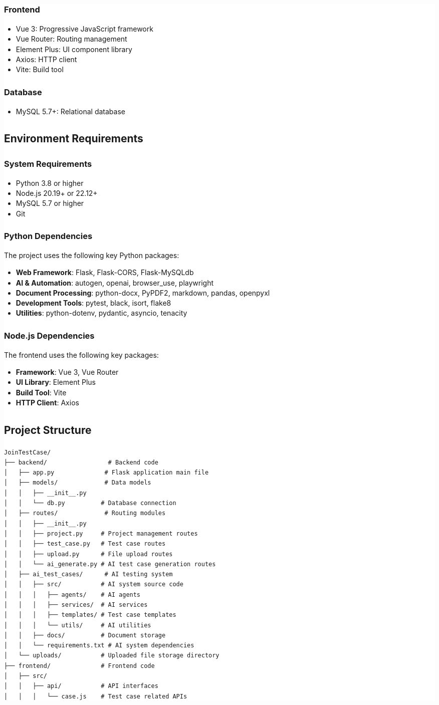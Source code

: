 ### Frontend
- Vue 3: Progressive JavaScript framework
- Vue Router: Routing management
- Element Plus: UI component library
- Axios: HTTP client
- Vite: Build tool

### Database
- MySQL 5.7+: Relational database

## Environment Requirements

### System Requirements
- Python 3.8 or higher
- Node.js 20.19+ or 22.12+
- MySQL 5.7 or higher
- Git

### Python Dependencies
The project uses the following key Python packages:
- **Web Framework**: Flask, Flask-CORS, Flask-MySQLdb
- **AI & Automation**: autogen, openai, browser_use, playwright
- **Document Processing**: python-docx, PyPDF2, markdown, pandas, openpyxl
- **Development Tools**: pytest, black, isort, flake8
- **Utilities**: python-dotenv, pydantic, asyncio, tenacity

### Node.js Dependencies
The frontend uses the following key packages:
- **Framework**: Vue 3, Vue Router
- **UI Library**: Element Plus
- **Build Tool**: Vite
- **HTTP Client**: Axios

## Project Structure

```
JoinTestCase/
├── backend/                 # Backend code
│   ├── app.py              # Flask application main file
│   ├── models/             # Data models
│   │   ├── __init__.py
│   │   └── db.py          # Database connection
│   ├── routes/             # Routing modules
│   │   ├── __init__.py
│   │   ├── project.py     # Project management routes
│   │   ├── test_case.py   # Test case routes
│   │   ├── upload.py      # File upload routes
│   │   └── ai_generate.py # AI test case generation routes
│   ├── ai_test_cases/      # AI testing system
│   │   ├── src/           # AI system source code
│   │   │   ├── agents/    # AI agents
│   │   │   ├── services/  # AI services
│   │   │   ├── templates/ # Test case templates
│   │   │   └── utils/     # AI utilities
│   │   ├── docs/          # Document storage
│   │   └── requirements.txt # AI system dependencies
│   └── uploads/           # Uploaded file storage directory
├── frontend/              # Frontend code
│   ├── src/
│   │   ├── api/           # API interfaces
│   │   │   └── case.js    # Test case related APIs
```